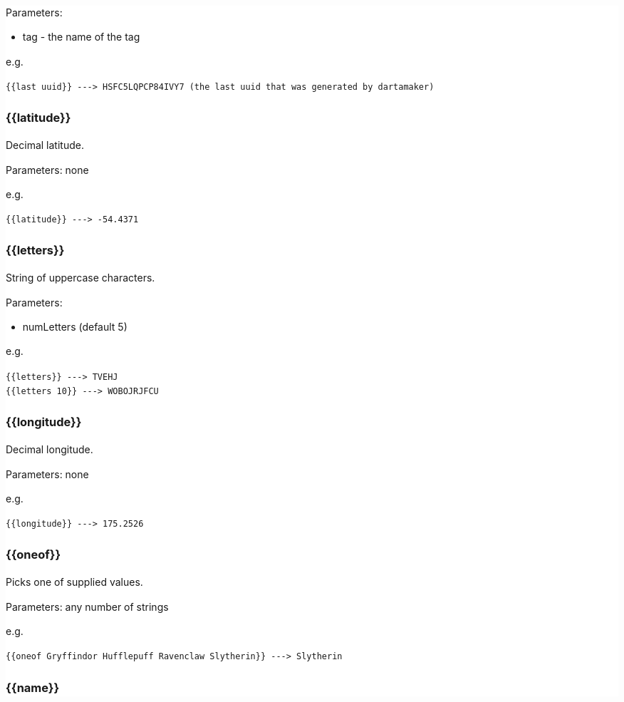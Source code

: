Parameters:

- tag - the name of the tag

e.g.

```
{{last uuid}} ---> HSFC5LQPCP84IVY7 (the last uuid that was generated by dartamaker)
```

### {{latitude}}

Decimal latitude.

Parameters: none

e.g.

```
{{latitude}} ---> -54.4371
```

### {{letters}}

String of uppercase characters.

Parameters: 

- numLetters (default 5)

e.g.

```
{{letters}} ---> TVEHJ
{{letters 10}} ---> WOBOJRJFCU
```

### {{longitude}}

Decimal longitude.

Parameters: none

e.g.

```
{{longitude}} ---> 175.2526
```

### {{oneof}}

Picks one of supplied values.

Parameters: any number of strings

e.g.

```
{{oneof Gryffindor Hufflepuff Ravenclaw Slytherin}} ---> Slytherin
```

### {{name}}
